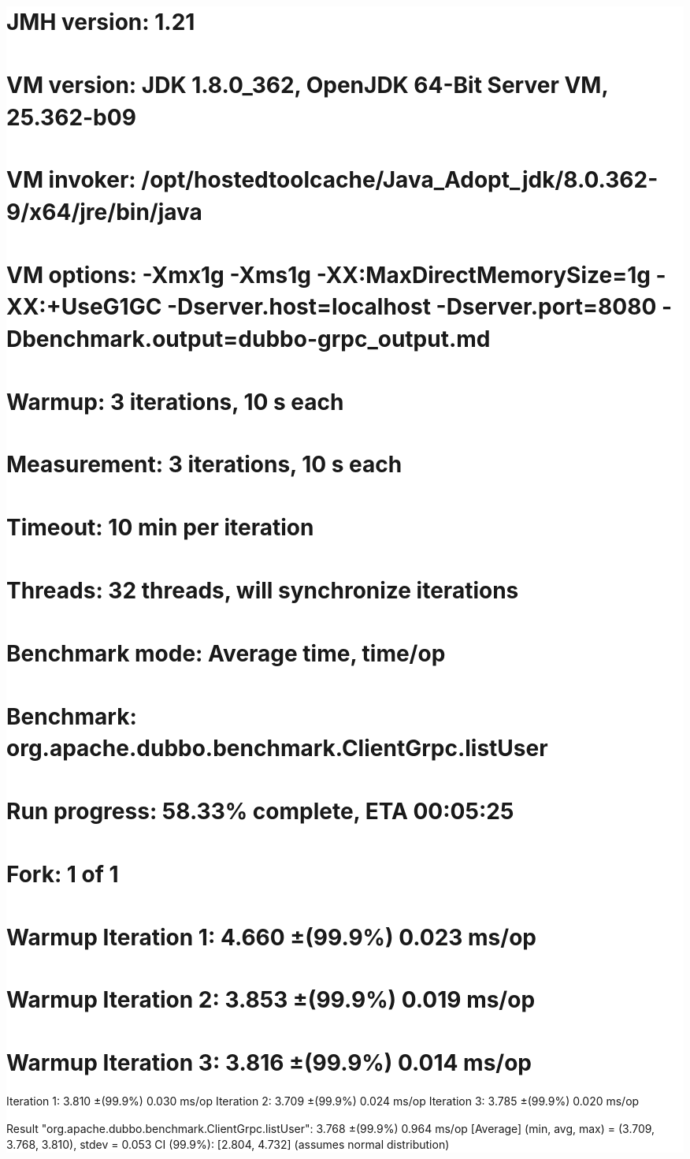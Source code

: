 
# JMH version: 1.21
# VM version: JDK 1.8.0_362, OpenJDK 64-Bit Server VM, 25.362-b09
# VM invoker: /opt/hostedtoolcache/Java_Adopt_jdk/8.0.362-9/x64/jre/bin/java
# VM options: -Xmx1g -Xms1g -XX:MaxDirectMemorySize=1g -XX:+UseG1GC -Dserver.host=localhost -Dserver.port=8080 -Dbenchmark.output=dubbo-grpc_output.md
# Warmup: 3 iterations, 10 s each
# Measurement: 3 iterations, 10 s each
# Timeout: 10 min per iteration
# Threads: 32 threads, will synchronize iterations
# Benchmark mode: Average time, time/op
# Benchmark: org.apache.dubbo.benchmark.ClientGrpc.listUser

# Run progress: 58.33% complete, ETA 00:05:25
# Fork: 1 of 1
# Warmup Iteration   1: 4.660 ±(99.9%) 0.023 ms/op
# Warmup Iteration   2: 3.853 ±(99.9%) 0.019 ms/op
# Warmup Iteration   3: 3.816 ±(99.9%) 0.014 ms/op
Iteration   1: 3.810 ±(99.9%) 0.030 ms/op
Iteration   2: 3.709 ±(99.9%) 0.024 ms/op
Iteration   3: 3.785 ±(99.9%) 0.020 ms/op


Result "org.apache.dubbo.benchmark.ClientGrpc.listUser":
  3.768 ±(99.9%) 0.964 ms/op [Average]
  (min, avg, max) = (3.709, 3.768, 3.810), stdev = 0.053
  CI (99.9%): [2.804, 4.732] (assumes normal distribution)
